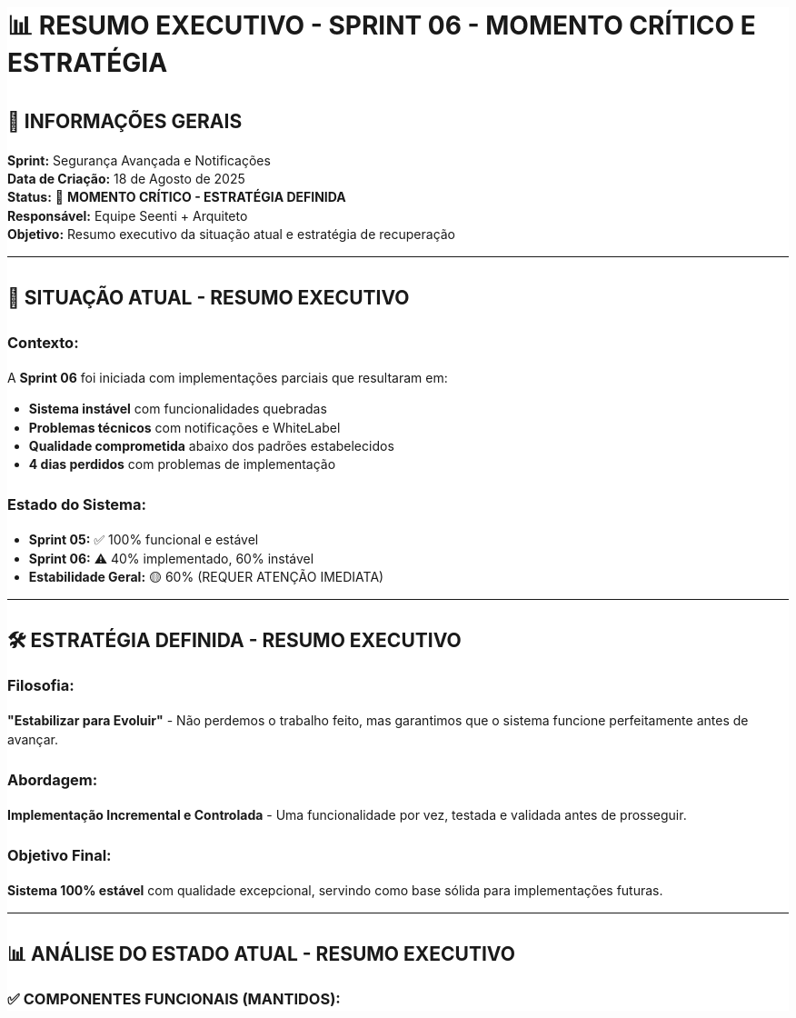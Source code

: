 # 📊 RESUMO EXECUTIVO - SPRINT 06 - MOMENTO CRÍTICO E ESTRATÉGIA

## 🎯 **INFORMAÇÕES GERAIS**
**Sprint:** Segurança Avançada e Notificações  
**Data de Criação:** 18 de Agosto de 2025  
**Status:** 🔄 **MOMENTO CRÍTICO - ESTRATÉGIA DEFINIDA**  
**Responsável:** Equipe Seenti + Arquiteto  
**Objetivo:** Resumo executivo da situação atual e estratégia de recuperação

---

## 🚨 **SITUAÇÃO ATUAL - RESUMO EXECUTIVO**

### **Contexto:**
A **Sprint 06** foi iniciada com implementações parciais que resultaram em:
- **Sistema instável** com funcionalidades quebradas
- **Problemas técnicos** com notificações e WhiteLabel
- **Qualidade comprometida** abaixo dos padrões estabelecidos
- **4 dias perdidos** com problemas de implementação

### **Estado do Sistema:**
- **Sprint 05:** ✅ 100% funcional e estável
- **Sprint 06:** ⚠️ 40% implementado, 60% instável
- **Estabilidade Geral:** 🟡 60% (REQUER ATENÇÃO IMEDIATA)

---

## 🛠️ **ESTRATÉGIA DEFINIDA - RESUMO EXECUTIVO**

### **Filosofia:**
**"Estabilizar para Evoluir"** - Não perdemos o trabalho feito, mas garantimos que o sistema funcione perfeitamente antes de avançar.

### **Abordagem:**
**Implementação Incremental e Controlada** - Uma funcionalidade por vez, testada e validada antes de prosseguir.

### **Objetivo Final:**
**Sistema 100% estável** com qualidade excepcional, servindo como base sólida para implementações futuras.

---

## 📊 **ANÁLISE DO ESTADO ATUAL - RESUMO EXECUTIVO**

### **✅ COMPONENTES FUNCIONAIS (MANTIDOS):**
